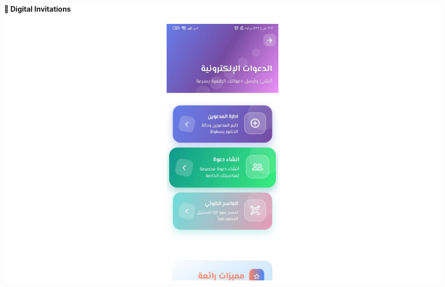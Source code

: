 
#### 💌 Digital Invitations
<p align="center">
  <img src="screenshots/users/Invitations.png" width="220"/>